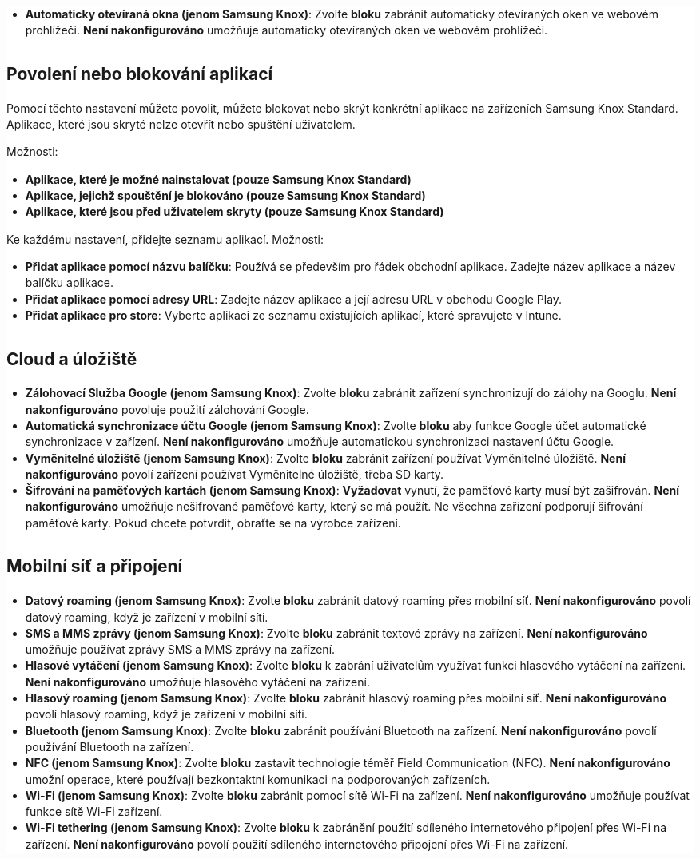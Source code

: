 - **Automaticky otevíraná okna (jenom Samsung Knox)**: Zvolte **bloku** zabránit automaticky otevíraných oken ve webovém prohlížeči. **Není nakonfigurováno** umožňuje automaticky otevíraných oken ve webovém prohlížeči.

## <a name="allow-or-block-apps"></a>Povolení nebo blokování aplikací

Pomocí těchto nastavení můžete povolit, můžete blokovat nebo skrýt konkrétní aplikace na zařízeních Samsung Knox Standard. Aplikace, které jsou skryté nelze otevřít nebo spuštění uživatelem.

Možnosti:

- **Aplikace, které je možné nainstalovat (pouze Samsung Knox Standard)**
- **Aplikace, jejichž spouštění je blokováno (pouze Samsung Knox Standard)**
- **Aplikace, které jsou před uživatelem skryty (pouze Samsung Knox Standard)**

Ke každému nastavení, přidejte seznamu aplikací. Možnosti:

- **Přidat aplikace pomocí názvu balíčku**: Používá se především pro řádek obchodní aplikace. Zadejte název aplikace a název balíčku aplikace.
- **Přidat aplikace pomocí adresy URL**: Zadejte název aplikace a její adresu URL v obchodu Google Play.
- **Přidat aplikace pro store**: Vyberte aplikaci ze seznamu existujících aplikací, které spravujete v Intune.

## <a name="cloud-and-storage"></a>Cloud a úložiště

- **Zálohovací Služba Google (jenom Samsung Knox)**: Zvolte **bloku** zabránit zařízení synchronizují do zálohy na Googlu. **Není nakonfigurováno** povoluje použití zálohování Google.
- **Automatická synchronizace účtu Google (jenom Samsung Knox)**: Zvolte **bloku** aby funkce Google účet automatické synchronizace v zařízení. **Není nakonfigurováno** umožňuje automatickou synchronizaci nastavení účtu Google.
- **Vyměnitelné úložiště (jenom Samsung Knox)**: Zvolte **bloku** zabránit zařízení používat Vyměnitelné úložiště. **Není nakonfigurováno** povolí zařízení používat Vyměnitelné úložiště, třeba SD karty.
- **Šifrování na paměťových kartách (jenom Samsung Knox)**: **Vyžadovat** vynutí, že paměťové karty musí být zašifrován. **Není nakonfigurováno** umožňuje nešifrované paměťové karty, který se má použít. Ne všechna zařízení podporují šifrování paměťové karty. Pokud chcete potvrdit, obraťte se na výrobce zařízení.

## <a name="cellular-and-connectivity"></a>Mobilní síť a připojení

- **Datový roaming (jenom Samsung Knox)**: Zvolte **bloku** zabránit datový roaming přes mobilní síť. **Není nakonfigurováno** povolí datový roaming, když je zařízení v mobilní síti.
- **SMS a MMS zprávy (jenom Samsung Knox)**: Zvolte **bloku** zabránit textové zprávy na zařízení. **Není nakonfigurováno** umožňuje používat zprávy SMS a MMS zprávy na zařízení.
- **Hlasové vytáčení (jenom Samsung Knox)**: Zvolte **bloku** k zabrání uživatelům využívat funkci hlasového vytáčení na zařízení. **Není nakonfigurováno** umožňuje hlasového vytáčení na zařízení.
- **Hlasový roaming (jenom Samsung Knox)**: Zvolte **bloku** zabránit hlasový roaming přes mobilní síť. **Není nakonfigurováno** povolí hlasový roaming, když je zařízení v mobilní síti.
- **Bluetooth (jenom Samsung Knox)**: Zvolte **bloku** zabránit používání Bluetooth na zařízení. **Není nakonfigurováno** povolí používání Bluetooth na zařízení.
- **NFC (jenom Samsung Knox)**: Zvolte **bloku** zastavit technologie téměř Field Communication (NFC). **Není nakonfigurováno** umožní operace, které používají bezkontaktní komunikaci na podporovaných zařízeních.
- **Wi-Fi (jenom Samsung Knox)**: Zvolte **bloku** zabránit pomocí sítě Wi-Fi na zařízení. **Není nakonfigurováno** umožňuje používat funkce sítě Wi-Fi zařízení.
- **Wi-Fi tethering (jenom Samsung Knox)**: Zvolte **bloku** k zabránění použití sdíleného internetového připojení přes Wi-Fi na zařízení. **Není nakonfigurováno** povolí použití sdíleného internetového připojení přes Wi-Fi na zařízení.
